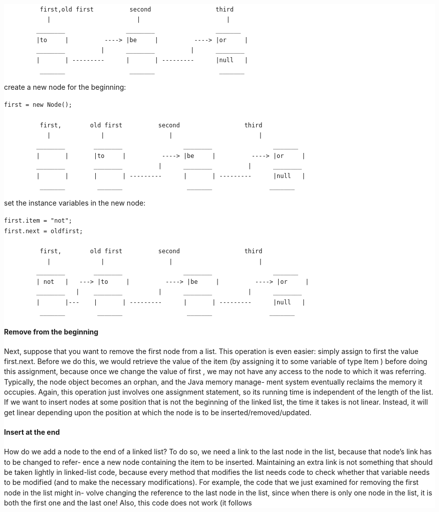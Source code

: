 	          first,old first		   second                  third
	            |                        |                        |
	         ________                 ________                 _______
	       	 |to     |          ----> |be     |          ----> |or     |
		     ________          |      ________          |      ________
			 |       | ---------      |       | ---------      |null   |
			  _______                  _______	                _______
			  
create a new node for the beginning:

	first = new Node();

	          first,        old first		   second                  third
	            |              |                  |                        |
	         ________        ________                 ________                 _______
	       	 |       |       |to     |          ----> |be     |          ----> |or     |
		     ________        ________          |      ________          |      ________
			 |       |       |       | ---------      |       | ---------      |null   |
			  _______         _______                  _______	              _______
			  
set the instance variables in the new node:			  

	first.item = "not";
	first.next = oldfirst;

	          first,        old first		   second                  third
	            |              |                  |                        |
	         ________        ________                 ________                 _______
	       	 | not   |   ---> |to     |          ----> |be     |          ----> |or     |
		     ________   |    ________          |      ________          |      ________
			 |       |---    |       | ---------      |       | ---------      |null   |
			  _______         _______                  _______	              _______
			  
#### Remove from the beginning
Next, suppose that you want to remove the first node from a list. 
This operation is even easier: simply assign to first the value first.next. 
Before we do this, we would retrieve the value of
the item (by assigning it to some variable of type Item ) before doing this assignment, because once we change the value of first , we may not have any access to the node to which it was referring. Typically, the node object becomes an orphan, and the Java memory manage-
ment system eventually reclaims the memory it occupies.
Again, this operation just involves one assignment statement, so its running time is
independent of the length of the list.
If we want to insert nodes at some position that is not the beginning of the linked list, the time it takes is not linear. Instead, it will get linear depending upon the position at which the node is to be inserted/removed/updated.

#### Insert at the end
How do we add a node to the end of a linked list? To do so, we need
a link to the last node in the list, because that node’s link has to be changed to refer-
ence a new node containing the item to be inserted. Maintaining an extra link is not
something that should be taken lightly in linked-list code, because every method that
modifies the list needs code to check whether that variable needs to be modified (and
to make the necessary modifications). For
example, the code that we just examined for
removing the first node in the list might in-
volve changing the reference to the last node
in the list, since when there is only one node
in the list, it is both the first one and the last
one! Also, this code does not work (it follows